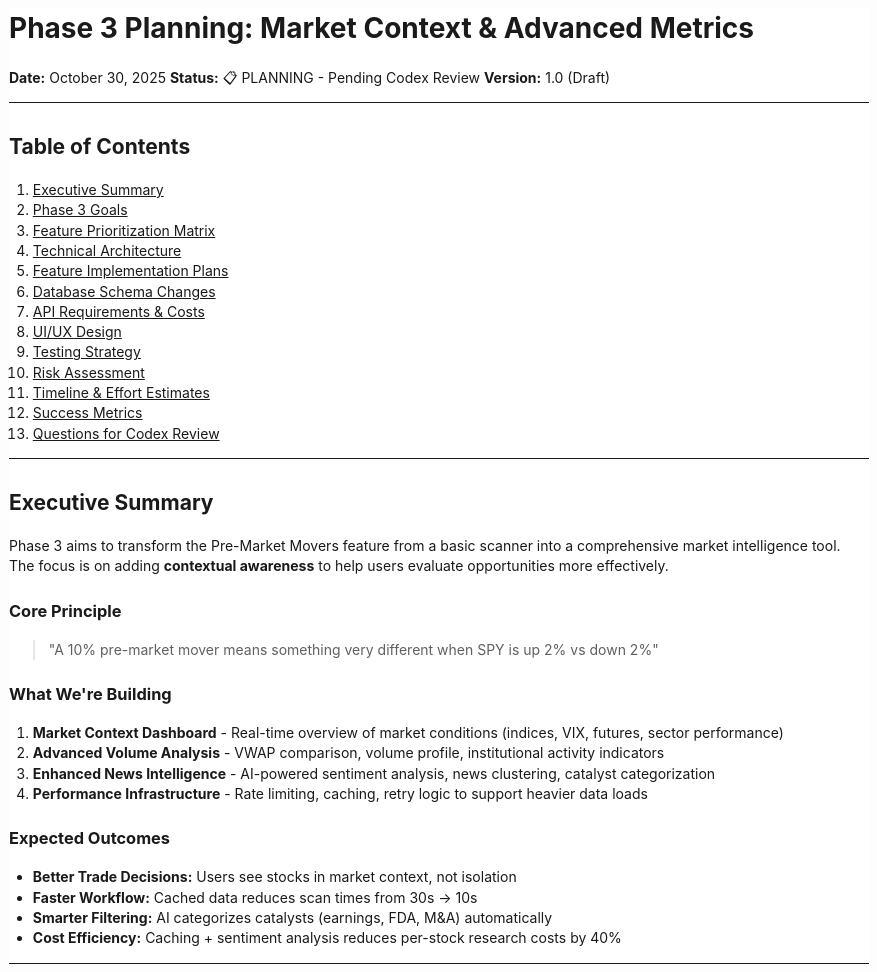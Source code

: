 # Phase 3 Planning: Market Context & Advanced Metrics

**Date:** October 30, 2025
**Status:** 📋 PLANNING - Pending Codex Review
**Version:** 1.0 (Draft)

---

## Table of Contents
1. [Executive Summary](#executive-summary)
2. [Phase 3 Goals](#phase-3-goals)
3. [Feature Prioritization Matrix](#feature-prioritization-matrix)
4. [Technical Architecture](#technical-architecture)
5. [Feature Implementation Plans](#feature-implementation-plans)
6. [Database Schema Changes](#database-schema-changes)
7. [API Requirements & Costs](#api-requirements--costs)
8. [UI/UX Design](#uiux-design)
9. [Testing Strategy](#testing-strategy)
10. [Risk Assessment](#risk-assessment)
11. [Timeline & Effort Estimates](#timeline--effort-estimates)
12. [Success Metrics](#success-metrics)
13. [Questions for Codex Review](#questions-for-codex-review)

---

## Executive Summary

Phase 3 aims to transform the Pre-Market Movers feature from a basic scanner into a comprehensive market intelligence tool. The focus is on adding **contextual awareness** to help users evaluate opportunities more effectively.

### Core Principle
> "A 10% pre-market mover means something very different when SPY is up 2% vs down 2%"

### What We're Building
1. **Market Context Dashboard** - Real-time overview of market conditions (indices, VIX, futures, sector performance)
2. **Advanced Volume Analysis** - VWAP comparison, volume profile, institutional activity indicators
3. **Enhanced News Intelligence** - AI-powered sentiment analysis, news clustering, catalyst categorization
4. **Performance Infrastructure** - Rate limiting, caching, retry logic to support heavier data loads

### Expected Outcomes
- **Better Trade Decisions:** Users see stocks in market context, not isolation
- **Faster Workflow:** Cached data reduces scan times from 30s → 10s
- **Smarter Filtering:** AI categorizes catalysts (earnings, FDA, M&A) automatically
- **Cost Efficiency:** Caching + sentiment analysis reduces per-stock research costs by 40%

---